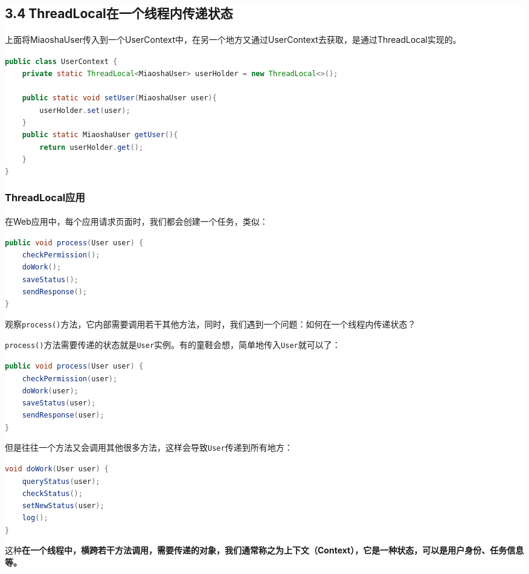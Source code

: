 

## 3.4 ThreadLocal在一个线程内传递状态

上面将MiaoshaUser传入到一个UserContext中，在另一个地方又通过UserContext去获取，是通过ThreadLocal实现的。

```java
public class UserContext {
    private static ThreadLocal<MiaoshaUser> userHolder = new ThreadLocal<>();

    public static void setUser(MiaoshaUser user){
        userHolder.set(user);
    }
    public static MiaoshaUser getUser(){
        return userHolder.get();
    }
}
```

### ThreadLocal应用

在Web应用中，每个应用请求页面时，我们都会创建一个任务，类似：

```java
public void process(User user) {
    checkPermission();
    doWork();
    saveStatus();
    sendResponse();
}
```

观察`process()`方法，它内部需要调用若干其他方法，同时，我们遇到一个问题：如何在一个线程内传递状态？

`process()`方法需要传递的状态就是`User`实例。有的童鞋会想，简单地传入`User`就可以了：

```java
public void process(User user) {
    checkPermission(user);
    doWork(user);
    saveStatus(user);
    sendResponse(user);
}
```

但是往往一个方法又会调用其他很多方法，这样会导致`User`传递到所有地方：

```java
void doWork(User user) {
    queryStatus(user);
    checkStatus();
    setNewStatus(user);
    log();
}
```

这种**在一个线程中，横跨若干方法调用，需要传递的对象，我们通常称之为上下文（Context），它是一种状态，可以是用户身份、任务信息等。**
